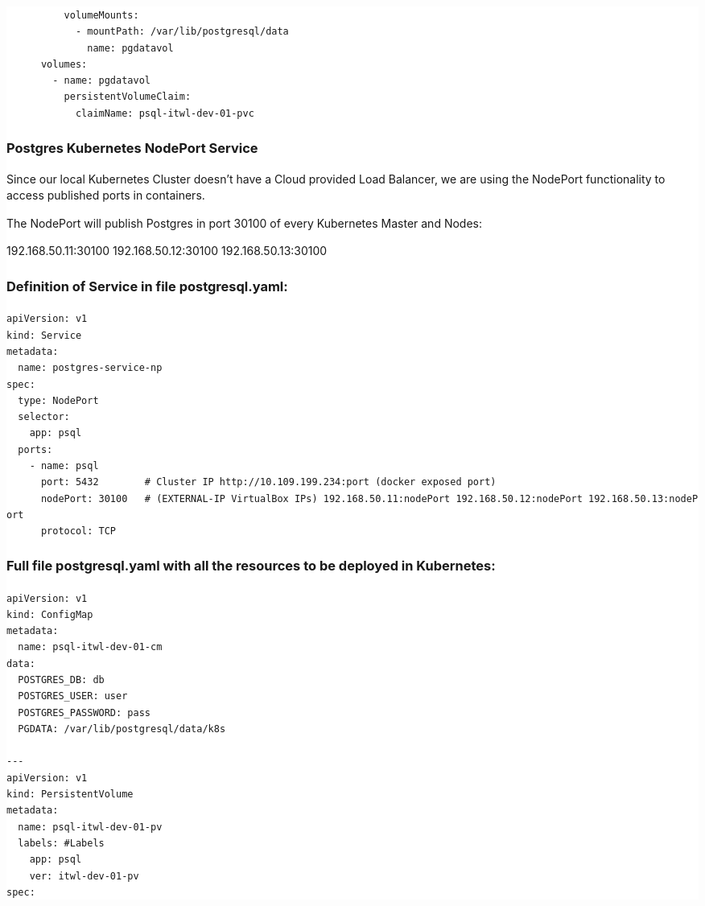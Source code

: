 ```
          volumeMounts:
            - mountPath: /var/lib/postgresql/data
              name: pgdatavol
      volumes:
        - name: pgdatavol
          persistentVolumeClaim:
            claimName: psql-itwl-dev-01-pvc
```

### Postgres Kubernetes NodePort Service

Since our local Kubernetes Cluster doesn’t have a Cloud provided Load Balancer, we are using the NodePort functionality to access published ports in containers.

The NodePort will publish Postgres in port 30100 of every Kubernetes Master and Nodes:

192.168.50.11:30100
192.168.50.12:30100
192.168.50.13:30100


### Definition of Service in file postgresql.yaml:

```
apiVersion: v1
kind: Service
metadata:
  name: postgres-service-np
spec:
  type: NodePort
  selector:
    app: psql
  ports:
    - name: psql
      port: 5432        # Cluster IP http://10.109.199.234:port (docker exposed port)
      nodePort: 30100   # (EXTERNAL-IP VirtualBox IPs) 192.168.50.11:nodePort 192.168.50.12:nodePort 192.168.50.13:nodePort
      protocol: TCP
```




### Full file postgresql.yaml with all the resources to be deployed in Kubernetes:


```
apiVersion: v1
kind: ConfigMap
metadata:
  name: psql-itwl-dev-01-cm
data:
  POSTGRES_DB: db
  POSTGRES_USER: user
  POSTGRES_PASSWORD: pass
  PGDATA: /var/lib/postgresql/data/k8s

---
apiVersion: v1
kind: PersistentVolume
metadata:
  name: psql-itwl-dev-01-pv
  labels: #Labels 
    app: psql
    ver: itwl-dev-01-pv 
spec:
```
